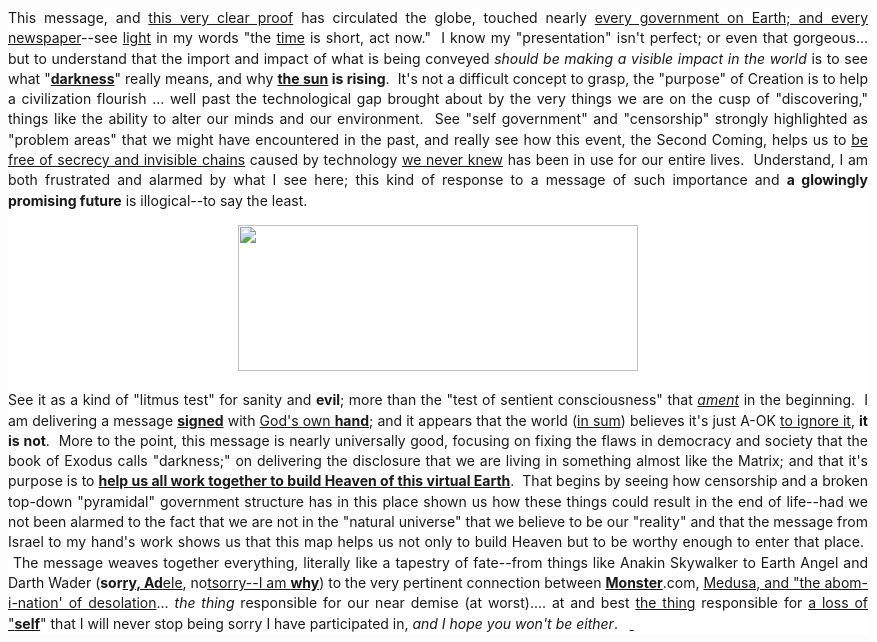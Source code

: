 <p style="text-align: justify;">This message, and&nbsp;<a href="http://yeshuare.ermccorp.com/DAS.html" rel="noopener" target="_blank">this very clear proof</a>&nbsp;has circulated the globe, touched nearly&nbsp;<a href="http://fromthemachine.org//CHALK.html" rel="noopener" target="_blank">every government on Earth; and every newspaper</a>--see&nbsp;<a href="http://groups.google.com/a/reallyhim.com/forum/#!forum/saludas" rel="noopener" target="_blank">light</a>&nbsp;in my words &quot;the&nbsp;<a href="http://fromthemachine.org//TION.html" rel="noopener" target="_blank">time</a>&nbsp;is short, act now.&quot;&nbsp; I know my &quot;presentation&quot; isn&#39;t perfect; or even that gorgeous... but to understand that the import and impact of what is being conveyed&nbsp;<em>should be making a visible impact in the world</em>&nbsp;is to see what &quot;<strong><a href="http://fromthemachine.org//CHALK.html" rel="noopener" target="_blank">darkness</a></strong>&quot; really means, and why&nbsp;<strong><a href="http://eye.september2016.com/" rel="noopener" target="_blank">the&nbsp;sun</a>&nbsp;is rising</strong>.&nbsp; It&#39;s not a difficult concept to grasp, the &quot;purpose&quot; of Creation is to help a civilization flourish ... well past the technological gap brought about by the very things we are on the cusp of &quot;discovering,&quot; things like the ability to alter our minds and our environment.&nbsp; See &quot;self government&quot; and &quot;censorship&quot; strongly highlighted as &quot;problem areas&quot; that we&nbsp;might have encountered in the past,&nbsp;and really see how this event, the Second Coming, helps us to&nbsp;<a href="http://fromthemachine.org//TION.html" rel="noopener" target="_blank">be free of secrecy and invisible chains</a>&nbsp;caused by technology&nbsp;<a href="http://fromthemachine.org/BERESHIT.html?" rel="noopener" target="_blank">we never knew</a>&nbsp;has been in use for our entire lives.&nbsp; Understand, I am both frustrated and alarmed by what I see here; this kind of response to a message of such importance and&nbsp;<strong>a glowingly promising future</strong>&nbsp;is illogical--to say the least.&nbsp;</p>

<p style="text-align: center;"><a href="http://fromthemachine.org/MEDUSA.html"><img alt="" border="0" height="146" id="BLOGGER_PHOTO_ID_6492075749993945714" src="http://i.imgur.com/v5vJqgU.png" width="400" /></a></p>

<p style="text-align: justify;">See it as a kind of &quot;litmus test&quot; for sanity and&nbsp;<strong>evil</strong>; more than the &quot;test of sentient consciousness&quot; that&nbsp;<em><a href="http://hebrew4christians.com/Scripture/Brit_Chadashah/brit_chadashah.html" rel="noopener" target="_blank">ament</a></em>&nbsp;in the beginning.&nbsp; I am delivering a message&nbsp;<a href="http://i.imgur.com/EOiKxqR.png" rel="noopener" target="_blank"><strong>signed</strong></a>&nbsp;with&nbsp;<a href="http://fromthemachine.org/2017-08-07-cyan-ymene-mor-see-why-an.html" rel="noopener" target="_blank">God&#39;s own&nbsp;<strong>hand</strong></a>; and it appears that the world (<a href="http://fromthemachine.org/MEDUSA.html" rel="noopener" target="_blank">in sum</a>) believes it&#39;s just A-OK&nbsp;<a href="http://fromthemachine.org//CHALK.html" rel="noopener" target="_blank">to ignore it</a>,&nbsp;<strong>it is not</strong>.&nbsp; More to the point, this message is nearly universally good, focusing on fixing the flaws in democracy and society that the book of Exodus calls &quot;darkness;&quot; on delivering the disclosure that we are living in something almost like the Matrix; and that it&#39;s purpose is to&nbsp;<a href="http://yeshuare.ermccorp.com/DAS.html" rel="noopener" target="_blank"><strong>help us all work together to build Heaven of this virtual Earth</strong></a>.&nbsp; That begins by seeing how censorship and a broken top-down &quot;pyramidal&quot; government structure has in this place shown us how these things could result in the end of life--had we not been alarmed to the fact that we are not in the &quot;natural universe&quot; that we believe to be our &quot;reality&quot; and that the message from Israel to my hand&#39;s work shows us that this map helps us not only to build Heaven but to be worthy enough to enter that place.&nbsp; &nbsp;The message weaves together everything, literally like a tapestry of fate--from things like Anakin Skywalker to Earth Angel and Darth Wader (<strong>sor</strong><a href="http://www.youtube.com/watch?v=YQHsXMglC9A" rel="noopener" target="_blank"><strong>ry, Ad</strong>ele</a>, no<a href="http://gmass.co/x/c?c=1751343&amp;l=55dca022-c82d-4b91-a34c-80d809c03d56&amp;r=480b0e73-d6be-41cc-91b2-21fe9f3ff432" rel="noopener" target="_blank">tsorry--I am&nbsp;<strong>why</strong></a>) to the very pertinent connection between&nbsp;<strong><a href="http://fromthemachine.org/2017-08-25-loch-lives-here-so-does-b-of-bon-jovi.html" rel="noopener" target="_blank">Monster</a></strong>.com,&nbsp;<a href="http://fromthemachine.org/MEDUSA.html" rel="noopener" target="_blank">Medusa, and &quot;the abom-i-nation&#39; of desolation</a>...&nbsp;<em>the thing</em>&nbsp;responsible for our near demise (at worst).... at and best&nbsp;<a href="http://fromthemachine.org/2017-06-14-enders-game-prometheus-locke-and.html" rel="noopener" target="_blank">the thing</a>&nbsp;responsible for&nbsp;<a href="http://fromthemachine.org/2017-09-16-imagine-your-last-supper-and-your-last.html" rel="noopener" target="_blank">a loss of &quot;<strong>self</strong></a>&quot; that I will never stop being sorry I have participated in,&nbsp;<em>and I hope you won&#39;t be either</em>.&nbsp; &nbsp;<a href="http://heartahw.september2016.com/x/goog_701714049" rel="noopener" target="_blank">&nbsp;</a></p>
